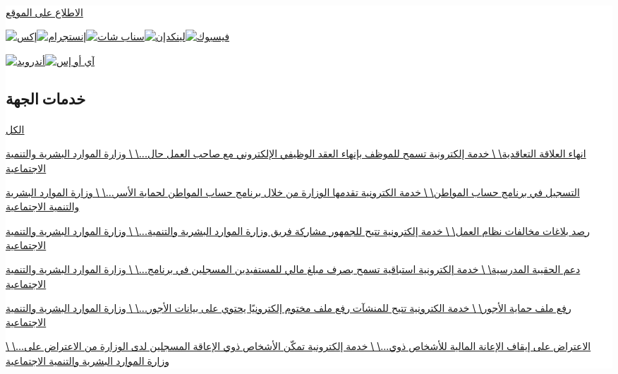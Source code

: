 [الاطلاع على الموقع](https://maps.app.goo.gl/aCXzgujishivxnCq9)

[![إكس](https://my.gov.sa/_next/static/media/icon_media_X.43770f9d.svg)](https://x.com/hrsd_sa)[![إنستجرام](https://my.gov.sa/_next/static/media/icon_instagram.27e0c6e7.svg)](https://www.instagram.com/hrsd_sa?hl=en)[![سناب شات](https://my.gov.sa/_next/static/media/icon_snapchat.2dc70186.svg)](https://www.snapchat.com/add/hrsd_sa)[![لينكدإن](https://my.gov.sa/_next/static/media/icon_media_linkedin.75b51a18.svg)](https://www.linkedin.com/company/ministry-of-human-resources-and-social-development-ksa)[![فيسبوك](https://my.gov.sa/_next/static/media/icon_media_facebook.f89ede2c.svg)](https://www.facebook.com/hrsd.sa)

[![أندرويد](https://my.gov.sa/_next/static/media/Store_download_button.5de36f18.svg)](https://play.google.com/store/apps/details?id=sa.gov.hrsd.UnifiedApp&hl=en "Android")[![آي أو إس](https://my.gov.sa/_next/static/media/Store_download_button_App.8954585c.svg)](https://apps.apple.com/sa/app/ministry-of-hrsd/id1559882070 "Ios")

## خدمات الجهة

[الكل](https://my.gov.sa/ar/services?service_agency=17900)

[انهاء العلاقة التعاقدية\\
\\
خدمة إلكترونية تسمح للموظف بإنهاء العقد الوظيفي الإلكتروني مع صاحب العمل حال...\\
\\
وزارة الموارد البشرية والتنمية الاجتماعية](https://my.gov.sa/ar/services/217663)

[التسجيل في برنامج حساب المواطن\\
\\
خدمة الكترونية تقدمها الوزارة من خلال برنامج حساب المواطن لحماية الأسر...\\
\\
وزارة الموارد البشرية والتنمية الاجتماعية](https://my.gov.sa/ar/services/19370)

[رصد بلاغات مخالفات نظام العمل\\
\\
خدمة إلكترونية تتيح للجمهور مشاركة فريق وزارة الموارد البشرية والتنمية...\\
\\
وزارة الموارد البشرية والتنمية الاجتماعية](https://my.gov.sa/ar/services/182775)

[دعم الحقيبة المدرسية\\
\\
خدمة إلكترونية استباقية تسمح بصرف مبلغ مالي للمستفيدين المسجلين في برنامج...\\
\\
وزارة الموارد البشرية والتنمية الاجتماعية](https://my.gov.sa/ar/services/228124)

[رفع ملف حماية الأجور\\
\\
خدمة الكترونية تتيح للمنشآت رفع ملف مختوم إلكترونيًا يحتوي على بيانات الأجور...\\
\\
وزارة الموارد البشرية والتنمية الاجتماعية](https://my.gov.sa/ar/services/19988)

[الاعتراض على إيقاف الإعانة المالية للأشخاص ذوي...\\
\\
خدمة إلكترونية تمكّن الأشخاص ذوي الإعاقة المسجلين لدى الوزارة من الاعتراض على...\\
\\
وزارة الموارد البشرية والتنمية الاجتماعية](https://my.gov.sa/ar/services/24818)
